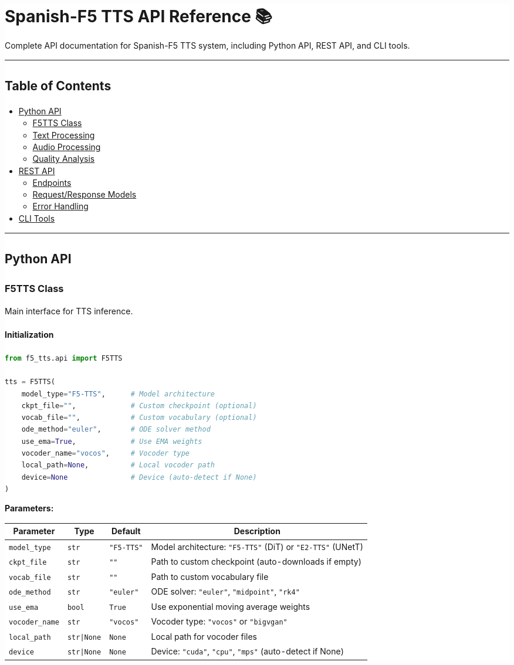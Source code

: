 # Spanish-F5 TTS API Reference 📚

Complete API documentation for Spanish-F5 TTS system, including Python API, REST API, and CLI tools.

---

## Table of Contents

- [Python API](#python-api)
  - [F5TTS Class](#f5tts-class)
  - [Text Processing](#text-processing)
  - [Audio Processing](#audio-processing)
  - [Quality Analysis](#quality-analysis)
- [REST API](#rest-api)
  - [Endpoints](#endpoints)
  - [Request/Response Models](#requestresponse-models)
  - [Error Handling](#error-handling)
- [CLI Tools](#cli-tools)

---

## Python API

### F5TTS Class

Main interface for TTS inference.

#### Initialization

```python
from f5_tts.api import F5TTS

tts = F5TTS(
    model_type="F5-TTS",      # Model architecture
    ckpt_file="",             # Custom checkpoint (optional)
    vocab_file="",            # Custom vocabulary (optional)
    ode_method="euler",       # ODE solver method
    use_ema=True,             # Use EMA weights
    vocoder_name="vocos",     # Vocoder type
    local_path=None,          # Local vocoder path
    device=None               # Device (auto-detect if None)
)
```

**Parameters:**

| Parameter | Type | Default | Description |
|-----------|------|---------|-------------|
| `model_type` | `str` | `"F5-TTS"` | Model architecture: `"F5-TTS"` (DiT) or `"E2-TTS"` (UNetT) |
| `ckpt_file` | `str` | `""` | Path to custom checkpoint (auto-downloads if empty) |
| `vocab_file` | `str` | `""` | Path to custom vocabulary file |
| `ode_method` | `str` | `"euler"` | ODE solver: `"euler"`, `"midpoint"`, `"rk4"` |
| `use_ema` | `bool` | `True` | Use exponential moving average weights |
| `vocoder_name` | `str` | `"vocos"` | Vocoder type: `"vocos"` or `"bigvgan"` |
| `local_path` | `str\|None` | `None` | Local path for vocoder files |
| `device` | `str\|None` | `None` | Device: `"cuda"`, `"cpu"`, `"mps"` (auto-detect if None) |
